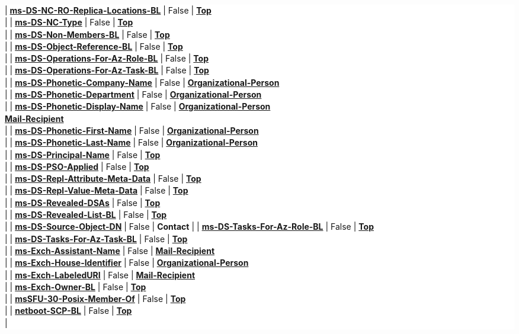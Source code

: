 | [**ms-DS-NC-RO-Replica-Locations-BL**](a-msds-nc-ro-replica-locations-bl.md)  | False     | [**Top**](c-top.md)<br/>                                                                                                        |
| [**ms-DS-NC-Type**](a-msds-nctype.md)                                         | False     | [**Top**](c-top.md)<br/>                                                                                                        |
| [**ms-DS-Non-Members-BL**](a-msds-nonmembersbl.md)                            | False     | [**Top**](c-top.md)<br/>                                                                                                        |
| [**ms-DS-Object-Reference-BL**](a-msds-objectreferencebl.md)                  | False     | [**Top**](c-top.md)<br/>                                                                                                        |
| [**ms-DS-Operations-For-Az-Role-BL**](a-msds-operationsforazrolebl.md)        | False     | [**Top**](c-top.md)<br/>                                                                                                        |
| [**ms-DS-Operations-For-Az-Task-BL**](a-msds-operationsforaztaskbl.md)        | False     | [**Top**](c-top.md)<br/>                                                                                                        |
| [**ms-DS-Phonetic-Company-Name**](a-msds-phoneticcompanyname.md)              | False     | [**Organizational-Person**](c-organizationalperson.md)<br/>                                                                     |
| [**ms-DS-Phonetic-Department**](a-msds-phoneticdepartment.md)                 | False     | [**Organizational-Person**](c-organizationalperson.md)<br/>                                                                     |
| [**ms-DS-Phonetic-Display-Name**](a-msds-phoneticdisplayname.md)              | False     | [**Organizational-Person**](c-organizationalperson.md)<br/> [**Mail-Recipient**](c-mailrecipient.md)<br/>                |
| [**ms-DS-Phonetic-First-Name**](a-msds-phoneticfirstname.md)                  | False     | [**Organizational-Person**](c-organizationalperson.md)<br/>                                                                     |
| [**ms-DS-Phonetic-Last-Name**](a-msds-phoneticlastname.md)                    | False     | [**Organizational-Person**](c-organizationalperson.md)<br/>                                                                     |
| [**ms-DS-Principal-Name**](a-msds-principalname.md)                           | False     | [**Top**](c-top.md)<br/>                                                                                                        |
| [**ms-DS-PSO-Applied**](a-msds-psoapplied.md)                                 | False     | [**Top**](c-top.md)<br/>                                                                                                        |
| [**ms-DS-Repl-Attribute-Meta-Data**](a-msds-replattributemetadata.md)         | False     | [**Top**](c-top.md)<br/>                                                                                                        |
| [**ms-DS-Repl-Value-Meta-Data**](a-msds-replvaluemetadata.md)                 | False     | [**Top**](c-top.md)<br/>                                                                                                        |
| [**ms-DS-Revealed-DSAs**](a-msds-revealeddsas.md)                             | False     | [**Top**](c-top.md)<br/>                                                                                                        |
| [**ms-DS-Revealed-List-BL**](a-msds-revealedlistbl.md)                        | False     | [**Top**](c-top.md)<br/>                                                                                                        |
| [**ms-DS-Source-Object-DN**](a-msds-sourceobjectdn.md)                        | False     | **Contact**                                                                                                                            |
| [**ms-DS-Tasks-For-Az-Role-BL**](a-msds-tasksforazrolebl.md)                  | False     | [**Top**](c-top.md)<br/>                                                                                                        |
| [**ms-DS-Tasks-For-Az-Task-BL**](a-msds-tasksforaztaskbl.md)                  | False     | [**Top**](c-top.md)<br/>                                                                                                        |
| [**ms-Exch-Assistant-Name**](a-msexchassistantname.md)                        | False     | [**Mail-Recipient**](c-mailrecipient.md)<br/>                                                                                   |
| [**ms-Exch-House-Identifier**](a-msexchhouseidentifier.md)                    | False     | [**Organizational-Person**](c-organizationalperson.md)<br/>                                                                     |
| [**ms-Exch-LabeledURI**](a-msexchlabeleduri.md)                               | False     | [**Mail-Recipient**](c-mailrecipient.md)<br/>                                                                                   |
| [**ms-Exch-Owner-BL**](a-ownerbl.md)                                          | False     | [**Top**](c-top.md)<br/>                                                                                                        |
| [**msSFU-30-Posix-Member-Of**](a-mssfu30posixmemberof.md)                     | False     | [**Top**](c-top.md)<br/>                                                                                                        |
| [**netboot-SCP-BL**](a-netbootscpbl.md)                                       | False     | [**Top**](c-top.md)<br/>                                                                                                        |